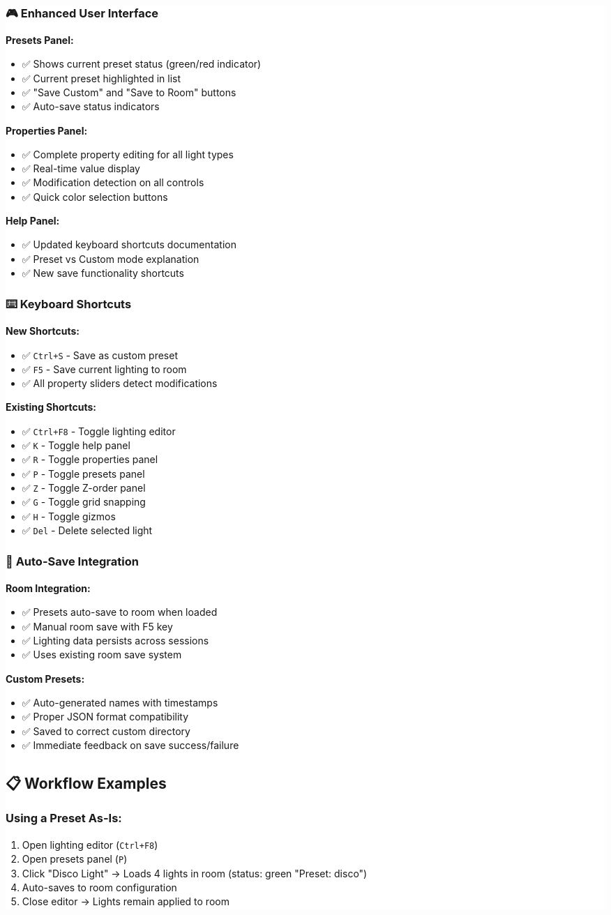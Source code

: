 ### 🎮 **Enhanced User Interface**

**Presets Panel:**
- ✅ Shows current preset status (green/red indicator)
- ✅ Current preset highlighted in list
- ✅ "Save Custom" and "Save to Room" buttons
- ✅ Auto-save status indicators

**Properties Panel:**
- ✅ Complete property editing for all light types
- ✅ Real-time value display
- ✅ Modification detection on all controls
- ✅ Quick color selection buttons

**Help Panel:**
- ✅ Updated keyboard shortcuts documentation
- ✅ Preset vs Custom mode explanation
- ✅ New save functionality shortcuts

### ⌨️ **Keyboard Shortcuts**

**New Shortcuts:**
- ✅ `Ctrl+S` - Save as custom preset
- ✅ `F5` - Save current lighting to room
- ✅ All property sliders detect modifications

**Existing Shortcuts:**
- ✅ `Ctrl+F8` - Toggle lighting editor
- ✅ `K` - Toggle help panel
- ✅ `R` - Toggle properties panel
- ✅ `P` - Toggle presets panel
- ✅ `Z` - Toggle Z-order panel
- ✅ `G` - Toggle grid snapping
- ✅ `H` - Toggle gizmos
- ✅ `Del` - Delete selected light

### 💾 **Auto-Save Integration**

**Room Integration:**
- ✅ Presets auto-save to room when loaded
- ✅ Manual room save with F5 key
- ✅ Lighting data persists across sessions
- ✅ Uses existing room save system

**Custom Presets:**
- ✅ Auto-generated names with timestamps
- ✅ Proper JSON format compatibility
- ✅ Saved to correct custom directory
- ✅ Immediate feedback on save success/failure

## 📋 **Workflow Examples**

### **Using a Preset As-Is:**
1. Open lighting editor (`Ctrl+F8`)
2. Open presets panel (`P`)
3. Click "Disco Light" → Loads 4 lights in room (status: green "Preset: disco")
4. Auto-saves to room configuration
5. Close editor → Lights remain applied to room
